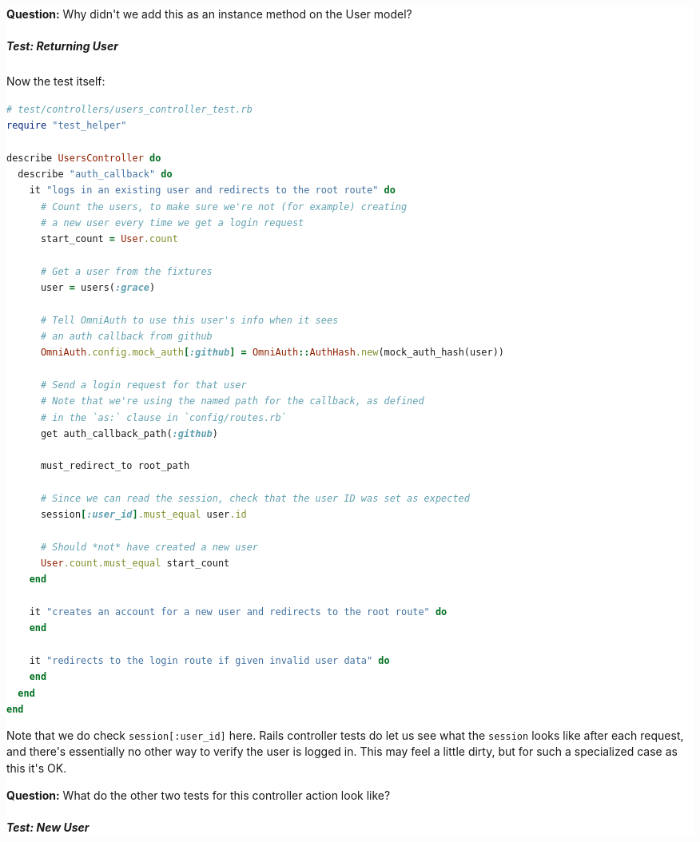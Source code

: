 **Question:** Why didn't we add this as an instance method on the User model?

##### Test: Returning User

Now the test itself:

```ruby
# test/controllers/users_controller_test.rb
require "test_helper"

describe UsersController do
  describe "auth_callback" do
    it "logs in an existing user and redirects to the root route" do
      # Count the users, to make sure we're not (for example) creating
      # a new user every time we get a login request
      start_count = User.count

      # Get a user from the fixtures
      user = users(:grace)

      # Tell OmniAuth to use this user's info when it sees
      # an auth callback from github
      OmniAuth.config.mock_auth[:github] = OmniAuth::AuthHash.new(mock_auth_hash(user))

      # Send a login request for that user
      # Note that we're using the named path for the callback, as defined
      # in the `as:` clause in `config/routes.rb`
      get auth_callback_path(:github)

      must_redirect_to root_path

      # Since we can read the session, check that the user ID was set as expected
      session[:user_id].must_equal user.id

      # Should *not* have created a new user
      User.count.must_equal start_count
    end

    it "creates an account for a new user and redirects to the root route" do
    end

    it "redirects to the login route if given invalid user data" do
    end
  end
end
```

Note that we do check `session[:user_id]` here. Rails controller tests do let us see what the `session` looks like after each request, and there's essentially no other way to verify the user is logged in. This may feel a little dirty, but for such a specialized case as this it's OK.

**Question:** What do the other two tests for this controller action look like?

##### Test: New User
